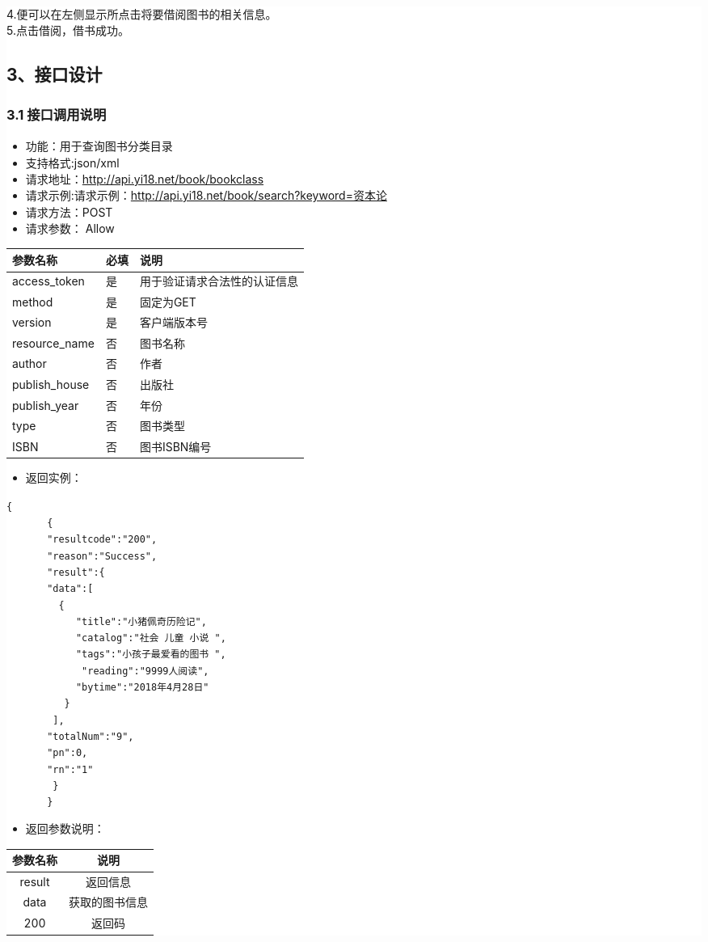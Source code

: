 4.便可以在左侧显示所点击将要借阅图书的相关信息。<br>
5.点击借阅，借书成功。
## 3、接口设计
### 3.1 接口调用说明
- 功能：用于查询图书分类目录
- 支持格式:json/xml
- 请求地址：http://api.yi18.net/book/bookclass
- 请求示例:请求示例：http://api.yi18.net/book/search?keyword=资本论
- 请求方法：POST
- 请求参数： Allow

| 参数名称       | 必填  | 说明 |
|:--------------|:-----|:-------|
| access_token | 是    | 用于验证请求合法性的认证信息 |
|method       |是     |固定为GET|
|version      |是     |客户端版本号|
|resource_name| 否|图书名称|
|author|否|作者|
|publish_house|否|出版社|
|publish_year|否|年份|
|type|否|图书类型|
|ISBN|否|图书ISBN编号|

- 返回实例：
```
{
       {
       "resultcode":"200",
       "reason":"Success",
       "result":{
       "data":[
         {
            "title":"小猪佩奇历险记",
            "catalog":"社会 儿童 小说 ",
            "tags":"小孩子最爱看的图书 ",
             "reading":"9999人阅读",
            "bytime":"2018年4月28日"
          }
        ],
       "totalNum":"9",
       "pn":0,
       "rn":"1"
        }
       }
```
- 返回参数说明：

|参数名称|说明|
|:-------:|:-------------: |
|result|返回信息|
|data|获取的图书信息|
|200|返回码|
